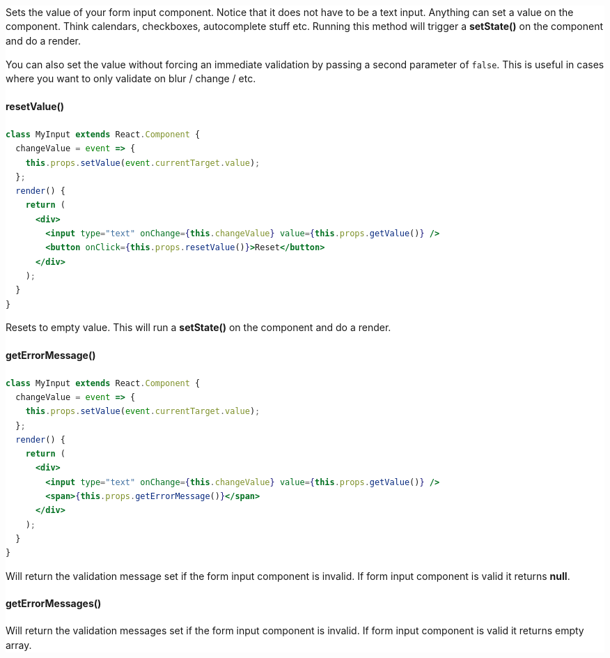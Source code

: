 Sets the value of your form input component. Notice that it does not have to be a text input. Anything can set a value
on the component. Think calendars, checkboxes, autocomplete stuff etc. Running this method will trigger a **setState()**
on the component and do a render.

You can also set the value without forcing an immediate validation by passing a second parameter of `false`. This is
useful in cases where you want to only validate on blur / change / etc.

#### <a id="resetValue">resetValue()</a>

```jsx
class MyInput extends React.Component {
  changeValue = event => {
    this.props.setValue(event.currentTarget.value);
  };
  render() {
    return (
      <div>
        <input type="text" onChange={this.changeValue} value={this.props.getValue()} />
        <button onClick={this.props.resetValue()}>Reset</button>
      </div>
    );
  }
}
```

Resets to empty value. This will run a **setState()** on the component and do a render.

#### <a id="getErrorMessage">getErrorMessage()</a>

```jsx
class MyInput extends React.Component {
  changeValue = event => {
    this.props.setValue(event.currentTarget.value);
  };
  render() {
    return (
      <div>
        <input type="text" onChange={this.changeValue} value={this.props.getValue()} />
        <span>{this.props.getErrorMessage()}</span>
      </div>
    );
  }
}
```

Will return the validation message set if the form input component is invalid. If form input component is valid it
returns **null**.

#### <a id="getErrorMessages">getErrorMessages()</a>

Will return the validation messages set if the form input component is invalid. If form input component is valid it
returns empty array.
